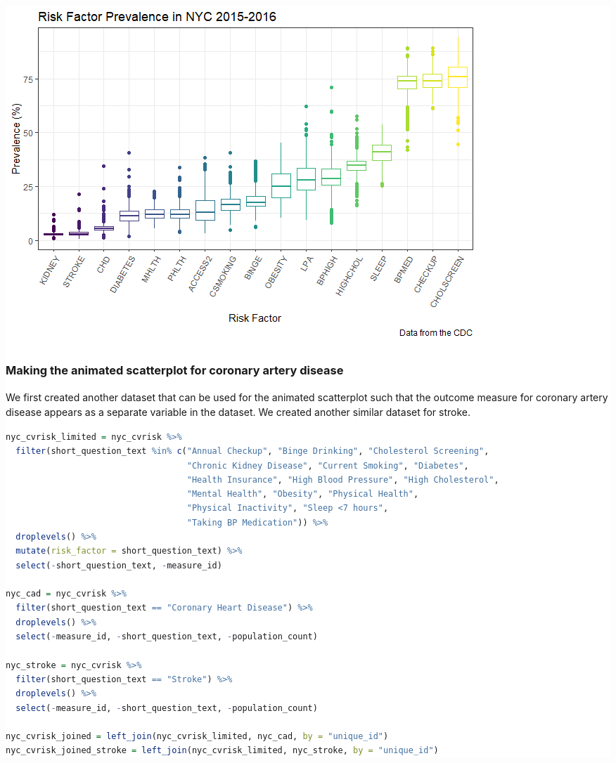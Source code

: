 ![](final_project_report_files/figure-markdown_github/boxplot-1.png)

### Making the animated scatterplot for coronary artery disease

We first created another dataset that can be used for the animated scatterplot such that the outcome measure for coronary artery disease appears as a separate variable in the dataset. We created another similar dataset for stroke.

``` r
nyc_cvrisk_limited = nyc_cvrisk %>% 
  filter(short_question_text %in% c("Annual Checkup", "Binge Drinking", "Cholesterol Screening",
                                    "Chronic Kidney Disease", "Current Smoking", "Diabetes", 
                                    "Health Insurance", "High Blood Pressure", "High Cholesterol",
                                    "Mental Health", "Obesity", "Physical Health", 
                                    "Physical Inactivity", "Sleep <7 hours", 
                                    "Taking BP Medication")) %>% 
  droplevels() %>% 
  mutate(risk_factor = short_question_text) %>% 
  select(-short_question_text, -measure_id)

nyc_cad = nyc_cvrisk %>% 
  filter(short_question_text == "Coronary Heart Disease") %>%
  droplevels() %>% 
  select(-measure_id, -short_question_text, -population_count)

nyc_stroke = nyc_cvrisk %>% 
  filter(short_question_text == "Stroke") %>%
  droplevels() %>% 
  select(-measure_id, -short_question_text, -population_count)

nyc_cvrisk_joined = left_join(nyc_cvrisk_limited, nyc_cad, by = "unique_id")
nyc_cvrisk_joined_stroke = left_join(nyc_cvrisk_limited, nyc_stroke, by = "unique_id")
```
